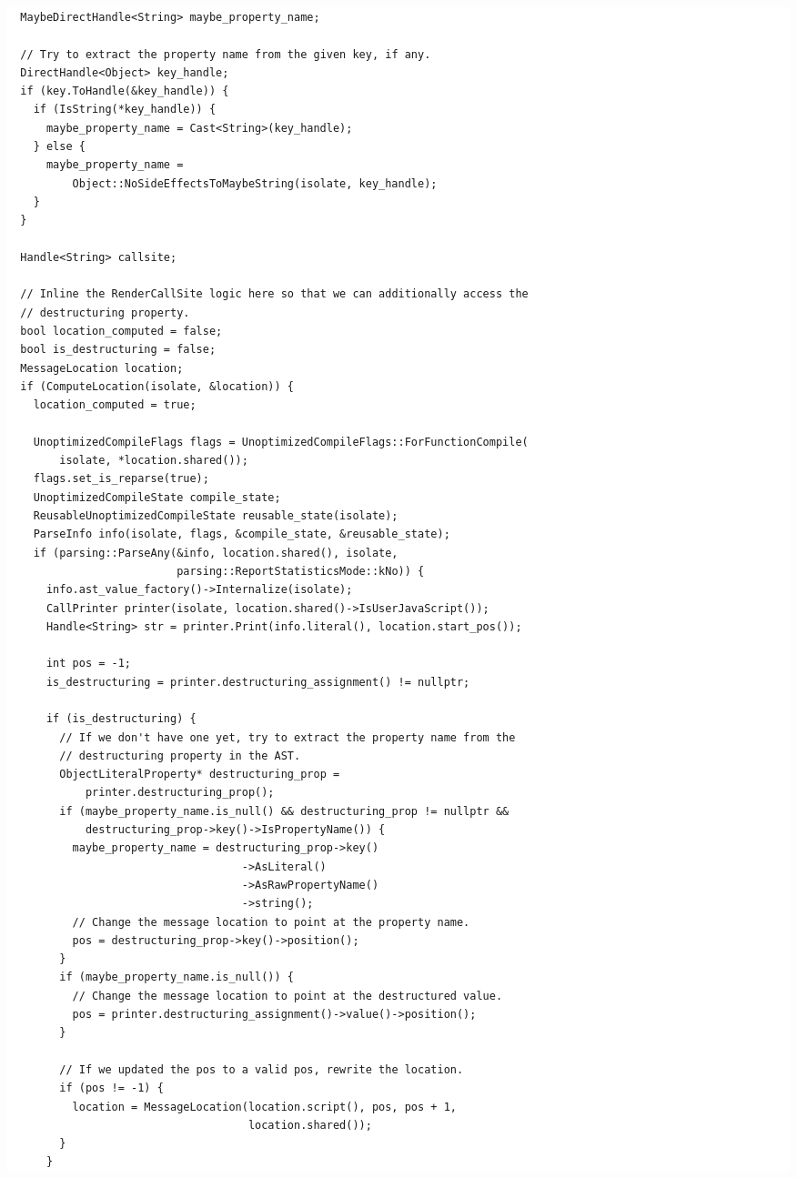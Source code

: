 ```
  MaybeDirectHandle<String> maybe_property_name;

  // Try to extract the property name from the given key, if any.
  DirectHandle<Object> key_handle;
  if (key.ToHandle(&key_handle)) {
    if (IsString(*key_handle)) {
      maybe_property_name = Cast<String>(key_handle);
    } else {
      maybe_property_name =
          Object::NoSideEffectsToMaybeString(isolate, key_handle);
    }
  }

  Handle<String> callsite;

  // Inline the RenderCallSite logic here so that we can additionally access the
  // destructuring property.
  bool location_computed = false;
  bool is_destructuring = false;
  MessageLocation location;
  if (ComputeLocation(isolate, &location)) {
    location_computed = true;

    UnoptimizedCompileFlags flags = UnoptimizedCompileFlags::ForFunctionCompile(
        isolate, *location.shared());
    flags.set_is_reparse(true);
    UnoptimizedCompileState compile_state;
    ReusableUnoptimizedCompileState reusable_state(isolate);
    ParseInfo info(isolate, flags, &compile_state, &reusable_state);
    if (parsing::ParseAny(&info, location.shared(), isolate,
                          parsing::ReportStatisticsMode::kNo)) {
      info.ast_value_factory()->Internalize(isolate);
      CallPrinter printer(isolate, location.shared()->IsUserJavaScript());
      Handle<String> str = printer.Print(info.literal(), location.start_pos());

      int pos = -1;
      is_destructuring = printer.destructuring_assignment() != nullptr;

      if (is_destructuring) {
        // If we don't have one yet, try to extract the property name from the
        // destructuring property in the AST.
        ObjectLiteralProperty* destructuring_prop =
            printer.destructuring_prop();
        if (maybe_property_name.is_null() && destructuring_prop != nullptr &&
            destructuring_prop->key()->IsPropertyName()) {
          maybe_property_name = destructuring_prop->key()
                                    ->AsLiteral()
                                    ->AsRawPropertyName()
                                    ->string();
          // Change the message location to point at the property name.
          pos = destructuring_prop->key()->position();
        }
        if (maybe_property_name.is_null()) {
          // Change the message location to point at the destructured value.
          pos = printer.destructuring_assignment()->value()->position();
        }

        // If we updated the pos to a valid pos, rewrite the location.
        if (pos != -1) {
          location = MessageLocation(location.script(), pos, pos + 1,
                                     location.shared());
        }
      }
```